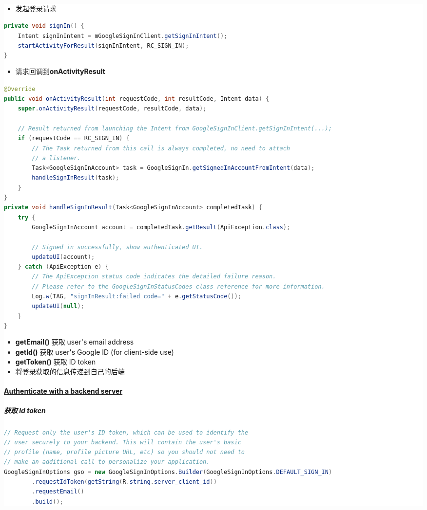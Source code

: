 - 发起登录请求

```java
private void signIn() {
    Intent signInIntent = mGoogleSignInClient.getSignInIntent();
    startActivityForResult(signInIntent, RC_SIGN_IN);
}

```

- 请求回调到**onActivityResult**

```java
@Override
public void onActivityResult(int requestCode, int resultCode, Intent data) {
    super.onActivityResult(requestCode, resultCode, data);

    // Result returned from launching the Intent from GoogleSignInClient.getSignInIntent(...);
    if (requestCode == RC_SIGN_IN) {
        // The Task returned from this call is always completed, no need to attach
        // a listener.
        Task<GoogleSignInAccount> task = GoogleSignIn.getSignedInAccountFromIntent(data);
        handleSignInResult(task);
    }
}
private void handleSignInResult(Task<GoogleSignInAccount> completedTask) {
    try {
        GoogleSignInAccount account = completedTask.getResult(ApiException.class);

        // Signed in successfully, show authenticated UI.
        updateUI(account);
    } catch (ApiException e) {
        // The ApiException status code indicates the detailed failure reason.
        // Please refer to the GoogleSignInStatusCodes class reference for more information.
        Log.w(TAG, "signInResult:failed code=" + e.getStatusCode());
        updateUI(null);
    }
}
```

- **getEmail()** 获取 user's email address
- **getId()** 获取 user's Google ID (for client-side use)
- **getToken()** 获取 ID token
- 将登录获取的信息传递到自己的后端

#### [Authenticate with a backend server](https://developers.google.com/identity/sign-in/android/backend-auth)

##### 获取 id token

```java
// Request only the user's ID token, which can be used to identify the
// user securely to your backend. This will contain the user's basic
// profile (name, profile picture URL, etc) so you should not need to
// make an additional call to personalize your application.
GoogleSignInOptions gso = new GoogleSignInOptions.Builder(GoogleSignInOptions.DEFAULT_SIGN_IN)
        .requestIdToken(getString(R.string.server_client_id))
        .requestEmail()
        .build();
```

